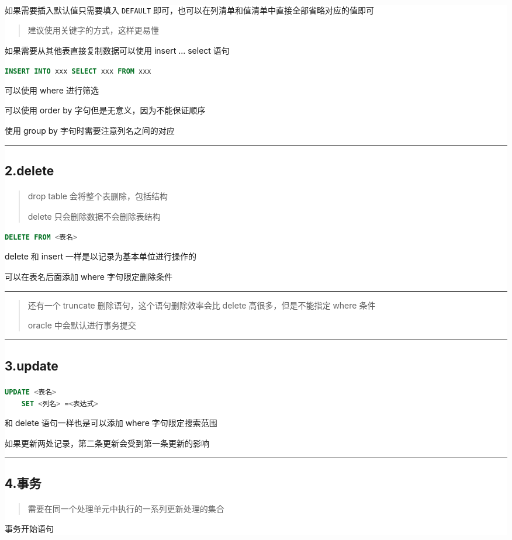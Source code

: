 如果需要插入默认值只需要填入 `DEFAULT` 即可，也可以在列清单和值清单中直接全部省略对应的值即可

>建议使用关键字的方式，这样更易懂

如果需要从其他表直接复制数据可以使用 insert ... select 语句

```sql
INSERT INTO xxx SELECT xxx FROM xxx
```

可以使用 where 进行筛选

可以使用 order by 字句但是无意义，因为不能保证顺序

使用  group by 字句时需要注意列名之间的对应

---

## 2.delete

>drop table 会将整个表删除，包括结构
>
>delete 只会删除数据不会删除表结构

```SQL
DELETE FROM <表名>
```

delete 和 insert 一样是以记录为基本单位进行操作的

可以在表名后面添加 where 字句限定删除条件

---

>还有一个 truncate 删除语句，这个语句删除效率会比 delete 高很多，但是不能指定 where 条件
>
>oracle 中会默认进行事务提交

----

## 3.update

```sql
UPDATE <表名>
	SET <列名> =<表达式>
```

  和 delete 语句一样也是可以添加 where 字句限定搜索范围

如果更新两处记录，第二条更新会受到第一条更新的影响

---

## 4.事务

>需要在同一个处理单元中执行的一系列更新处理的集合

事务开始语句
